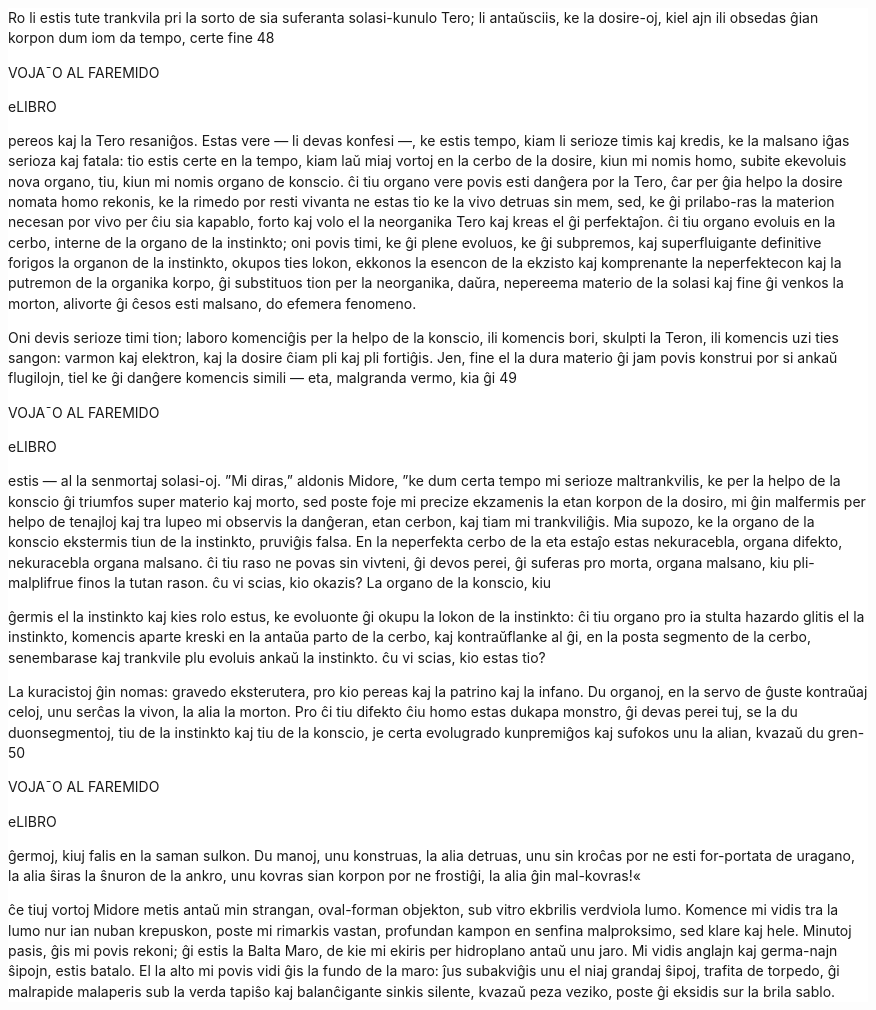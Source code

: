 Ro li estis tute trankvila pri la sorto de sia suferanta solasi-kunulo Tero; li antaŭsciis, ke la dosire-oj, kiel ajn ili obsedas ĝian korpon dum iom da tempo, certe fine 48

VOJA¯O AL FAREMIDO

eLIBRO

pereos kaj la Tero resaniĝos. Estas vere — li devas konfesi —, ke estis tempo, kiam li serioze timis kaj kredis, ke la malsano iĝas serioza kaj fatala: tio estis certe en la tempo, kiam laŭ miaj vortoj en la cerbo de la dosire, kiun mi nomis homo, subite ekevoluis nova organo, tiu, kiun mi nomis organo de konscio. ĉi tiu organo vere povis esti danĝera por la Tero, ĉar per ĝia helpo la dosire nomata homo rekonis, ke la rimedo por resti vivanta ne estas tio ke la vivo detruas sin mem, sed, ke ĝi prilabo-ras la materion necesan por vivo per ĉiu sia kapablo, forto kaj volo el la neorganika Tero kaj kreas el ĝi perfektaĵon. ĉi tiu organo evoluis en la cerbo, interne de la organo de la instinkto; oni povis timi, ke ĝi plene evoluos, ke ĝi subpremos, kaj superfluigante definitive forigos la organon de la instinkto, okupos ties lokon, ekkonos la esencon de la ekzisto kaj komprenante la neperfektecon kaj la putremon de la organika korpo, ĝi substituos tion per la neorganika, daŭra, nepereema materio de la solasi kaj fine ĝi venkos la morton, alivorte ĝi ĉesos esti malsano, do efemera fenomeno. 

Oni devis serioze timi tion; laboro komenciĝis per la helpo de la konscio, ili komencis bori, skulpti la Teron, ili komencis uzi ties sangon: varmon kaj elektron, kaj la dosire ĉiam pli kaj pli fortiĝis. Jen, fine el la dura materio ĝi jam povis konstrui por si ankaŭ flugilojn, tiel ke ĝi danĝere komencis simili — eta, malgranda vermo, kia ĝi 49

VOJA¯O AL FAREMIDO

eLIBRO

estis — al la senmortaj solasi-oj. ”Mi diras,” aldonis Midore, ”ke dum certa tempo mi serioze maltrankvilis, ke per la helpo de la konscio ĝi triumfos super materio kaj morto, sed poste foje mi precize ekzamenis la etan korpon de la dosiro, mi ĝin malfermis per helpo de tenajloj kaj tra lupeo mi observis la danĝeran, etan cerbon, kaj tiam mi trankviliĝis. Mia supozo, ke la organo de la konscio ekstermis tiun de la instinkto, pruviĝis falsa. En la neperfekta cerbo de la eta estaĵo estas nekuracebla, organa difekto, nekuracebla organa malsano. ĉi tiu raso ne povas sin vivteni, ĝi devos perei, ĝi suferas pro morta, organa malsano, kiu pli-malplifrue finos la tutan rason. ĉu vi scias, kio okazis? La organo de la konscio, kiu

ĝermis el la instinkto kaj kies rolo estus, ke evoluonte ĝi okupu la lokon de la instinkto: ĉi tiu organo pro ia stulta hazardo glitis el la instinkto, komencis aparte kreski en la antaŭa parto de la cerbo, kaj kontraŭflanke al ĝi, en la posta segmento de la cerbo, senembarase kaj trankvile plu evoluis ankaŭ la instinkto. ĉu vi scias, kio estas tio? 

La kuracistoj ĝin nomas: gravedo eksterutera, pro kio pereas kaj la patrino kaj la infano. Du organoj, en la servo de ĝuste kontraŭaj celoj, unu serĉas la vivon, la alia la morton. Pro ĉi tiu difekto ĉiu homo estas dukapa monstro, ĝi devas perei tuj, se la du duonsegmentoj, tiu de la instinkto kaj tiu de la konscio, je certa evolugrado kunpremiĝos kaj sufokos unu la alian, kvazaŭ du gren-50

VOJA¯O AL FAREMIDO

eLIBRO

ĝermoj, kiuj falis en la saman sulkon. Du manoj, unu konstruas, la alia detruas, unu sin kroĉas por ne esti for-portata de uragano, la alia ŝiras la ŝnuron de la ankro, unu kovras sian korpon por ne frostiĝi, la alia ĝin mal-kovras\!«

ĉe tiuj vortoj Midore metis antaŭ min strangan, oval-forman objekton, sub vitro ekbrilis verdviola lumo. Komence mi vidis tra la lumo nur ian nuban krepuskon, poste mi rimarkis vastan, profundan kampon en senfina malproksimo, sed klare kaj hele. Minutoj pasis, ĝis mi povis rekoni; ĝi estis la Balta Maro, de kie mi ekiris per hidroplano antaŭ unu jaro. Mi vidis anglajn kaj germa-najn ŝipojn, estis batalo. El la alto mi povis vidi ĝis la fundo de la maro: ĵus subakviĝis unu el niaj grandaj ŝipoj, trafita de torpedo, ĝi malrapide malaperis sub la verda tapiŝo kaj balanĉigante sinkis silente, kvazaŭ peza veziko, poste ĝi eksidis sur la brila sablo. 
